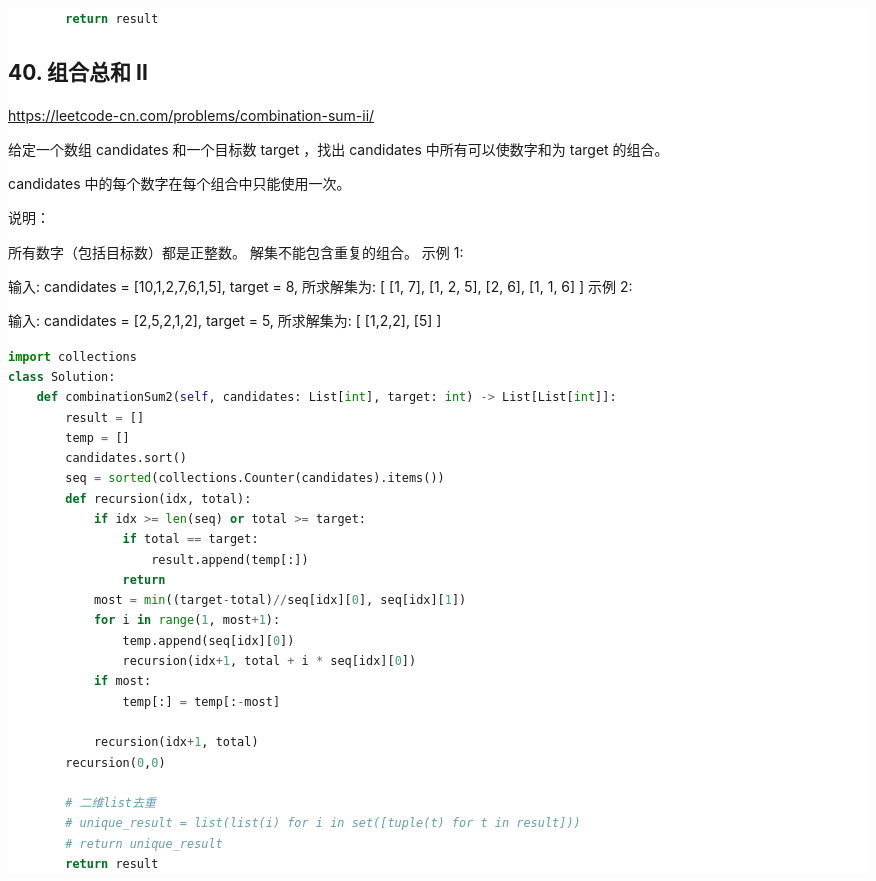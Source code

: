 ```python
        return result
```

## 40. 组合总和 II

https://leetcode-cn.com/problems/combination-sum-ii/

给定一个数组 candidates 和一个目标数 target ，找出 candidates 中所有可以使数字和为 target 的组合。

candidates 中的每个数字在每个组合中只能使用一次。

说明：

所有数字（包括目标数）都是正整数。
解集不能包含重复的组合。 
示例 1:

输入: candidates = [10,1,2,7,6,1,5], target = 8,
所求解集为:
[
  [1, 7],
  [1, 2, 5],
  [2, 6],
  [1, 1, 6]
]
示例 2:

输入: candidates = [2,5,2,1,2], target = 5,
所求解集为:
[
  [1,2,2],
  [5]
]

```python
import collections
class Solution:
    def combinationSum2(self, candidates: List[int], target: int) -> List[List[int]]:
        result = []
        temp = []
        candidates.sort()
        seq = sorted(collections.Counter(candidates).items())
        def recursion(idx, total):
            if idx >= len(seq) or total >= target:
                if total == target:
                    result.append(temp[:])
                return 
            most = min((target-total)//seq[idx][0], seq[idx][1])
            for i in range(1, most+1):
                temp.append(seq[idx][0])
                recursion(idx+1, total + i * seq[idx][0])
            if most:
                temp[:] = temp[:-most]

            recursion(idx+1, total)
        recursion(0,0)
        
        # 二维list去重
        # unique_result = list(list(i) for i in set([tuple(t) for t in result]))
        # return unique_result
        return result
```
